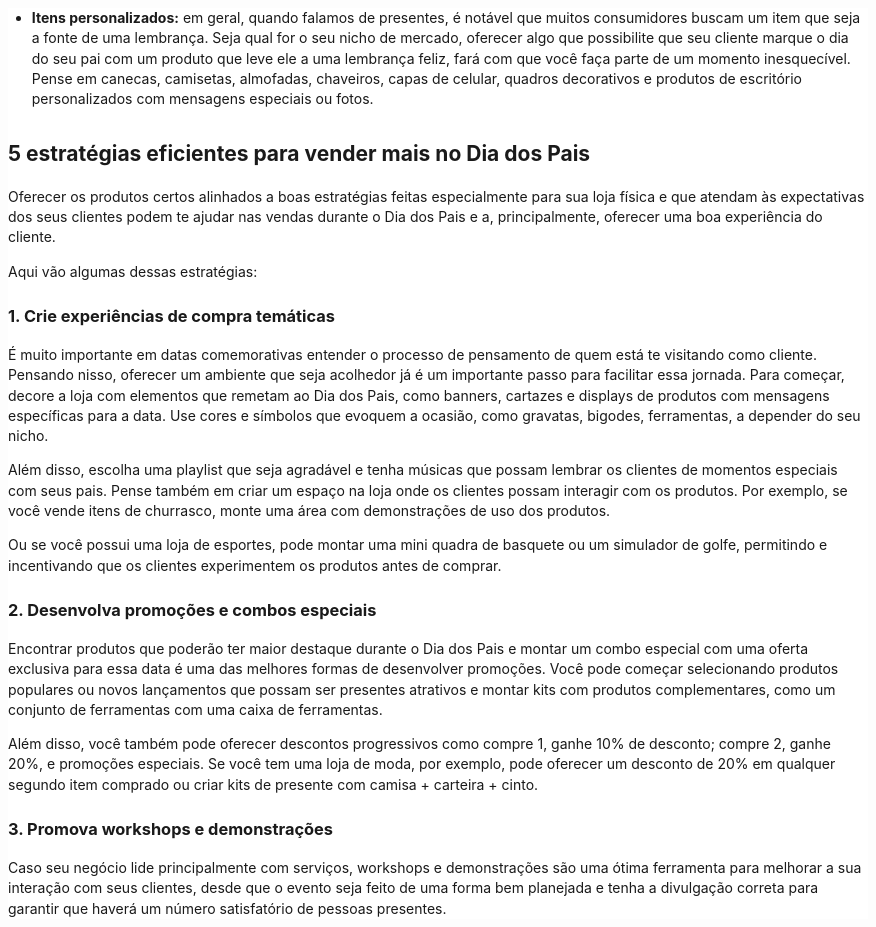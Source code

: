 - **Itens personalizados:** em geral, quando falamos de presentes, é notável que muitos consumidores buscam um item que seja a fonte de uma lembrança. Seja qual for o seu nicho de mercado, oferecer algo que possibilite que seu cliente marque o dia do seu pai com um produto que leve ele a uma lembrança feliz, fará com que você faça parte de um momento inesquecível. 
Pense em canecas, camisetas, almofadas, chaveiros, capas de celular, quadros decorativos e produtos de escritório personalizados com mensagens especiais ou fotos.

## 

## 5 estratégias eficientes para vender mais no Dia dos Pais

Oferecer os produtos certos alinhados a boas estratégias feitas especialmente para sua loja física e que atendam às expectativas dos seus clientes podem te ajudar nas vendas durante o Dia dos Pais e a, principalmente, oferecer uma boa experiência do cliente.

Aqui vão algumas dessas estratégias:

### 1. Crie experiências de compra temáticas

É muito importante em datas comemorativas entender o processo de pensamento de quem está te visitando como cliente. Pensando nisso, oferecer um ambiente que seja acolhedor já é um importante passo para facilitar essa jornada. Para começar, decore a loja com elementos que remetam ao Dia dos Pais, como banners, cartazes e displays de produtos com mensagens específicas para a data. Use cores e símbolos que evoquem a ocasião, como gravatas, bigodes, ferramentas, a depender do seu nicho.

Além disso, escolha uma playlist que seja agradável e tenha músicas que possam lembrar os clientes de momentos especiais com seus pais. Pense também em criar um espaço na loja onde os clientes possam interagir com os produtos. Por exemplo, se você vende itens de churrasco, monte uma área com demonstrações de uso dos produtos.

Ou se você possui uma loja de esportes, pode montar uma mini quadra de basquete ou um simulador de golfe, permitindo e incentivando que os clientes experimentem os produtos antes de comprar.

### 2. Desenvolva promoções e combos especiais

Encontrar produtos que poderão ter maior destaque durante o Dia dos Pais e montar um combo especial com uma oferta exclusiva para essa data é uma das melhores formas de desenvolver promoções. Você pode começar selecionando produtos populares ou novos lançamentos que possam ser presentes atrativos e montar kits com produtos complementares, como um conjunto de ferramentas com uma caixa de ferramentas.

Além disso, você também pode oferecer descontos progressivos como compre 1, ganhe 10% de desconto; compre 2, ganhe 20%, e promoções especiais. Se você tem uma loja de moda, por exemplo, pode oferecer um desconto de 20% em qualquer segundo item comprado ou criar kits de presente com camisa + carteira + cinto.

### 3. Promova workshops e demonstrações

Caso seu negócio lide principalmente com serviços, workshops e demonstrações são uma ótima ferramenta para melhorar a sua interação com seus clientes, desde que o evento seja feito de uma forma bem planejada e tenha a divulgação correta para garantir que haverá um número satisfatório de pessoas presentes.
